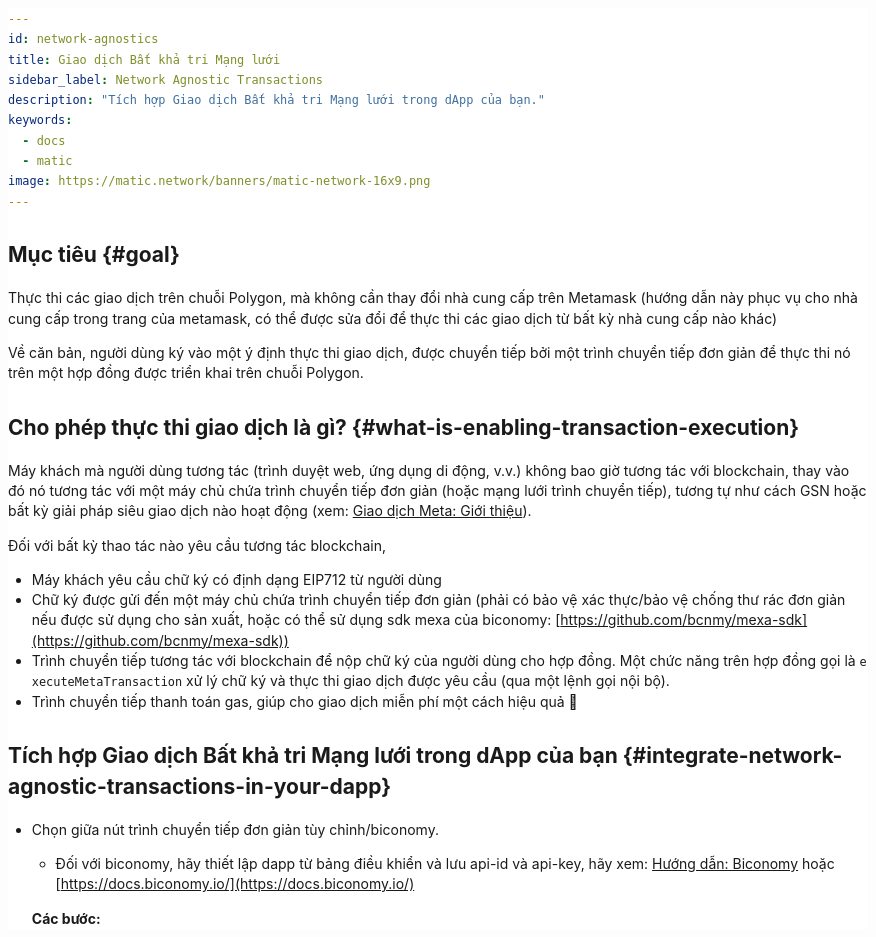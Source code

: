 ```yaml
---
id: network-agnostics
title: Giao dịch Bất khả tri Mạng lưới
sidebar_label: Network Agnostic Transactions
description: "Tích hợp Giao dịch Bất khả tri Mạng lưới trong dApp của bạn."
keywords:
  - docs
  - matic
image: https://matic.network/banners/matic-network-16x9.png
---
```


## Mục tiêu {#goal}

Thực thi các giao dịch trên chuỗi Polygon, mà không cần thay đổi nhà cung cấp trên Metamask (hướng dẫn này phục vụ cho nhà cung cấp trong trang của metamask, có thể được sửa đổi để thực thi các giao dịch từ bất kỳ nhà cung cấp nào khác)

Về căn bản, người dùng ký vào một ý định thực thi giao dịch, được chuyển tiếp bởi một trình chuyển tiếp đơn giản để thực thi nó trên một hợp đồng được triển khai trên chuỗi Polygon.


## Cho phép thực thi giao dịch là gì? {#what-is-enabling-transaction-execution}

Máy khách mà người dùng tương tác (trình duyệt web, ứng dụng di động, v.v.) không bao giờ tương tác với blockchain, thay vào đó nó tương tác với một máy chủ chứa trình chuyển tiếp đơn giản (hoặc mạng lưới trình chuyển tiếp), tương tự như cách GSN hoặc bất kỳ giải pháp siêu giao dịch nào hoạt động (xem: [Giao dịch Meta: Giới thiệu](https://www.notion.so/Meta-Transactions-An-Introduction-8f54cf75321e4ec3b6d755e18e406590)).

Đối với bất kỳ thao tác nào yêu cầu tương tác blockchain,

- Máy khách yêu cầu chữ ký có định dạng EIP712 từ người dùng
- Chữ ký được gửi đến một máy chủ chứa trình chuyển tiếp đơn giản (phải có bảo vệ xác thực/bảo vệ chống thư rác đơn giản nếu được sử dụng cho sản xuất, hoặc có thể sử dụng sdk mexa của biconomy: [https://github.com/bcnmy/mexa-sdk](https://github.com/bcnmy/mexa-sdk))
- Trình chuyển tiếp tương tác với blockchain để nộp chữ ký của người dùng cho hợp đồng. Một chức năng trên hợp đồng gọi là `executeMetaTransaction` xử lý chữ ký và thực thi giao dịch được yêu cầu (qua một lệnh gọi nội bộ).
- Trình chuyển tiếp thanh toán gas, giúp cho giao dịch miễn phí một cách hiệu quả 🤑

## Tích hợp Giao dịch Bất khả tri Mạng lưới trong dApp của bạn {#integrate-network-agnostic-transactions-in-your-dapp}

- Chọn giữa nút trình chuyển tiếp đơn giản tùy chỉnh/biconomy.

  - Đối với biconomy, hãy thiết lập dapp từ bảng điều khiển và lưu api-id và api-key, hãy xem: [Hướng dẫn: Biconomy](https://www.notion.so/Tutorial-Biconomy-7f578bfb4e7d4904b8c79522085ba568) hoặc [https://docs.biconomy.io/](https://docs.biconomy.io/)

  **Các bước:**
